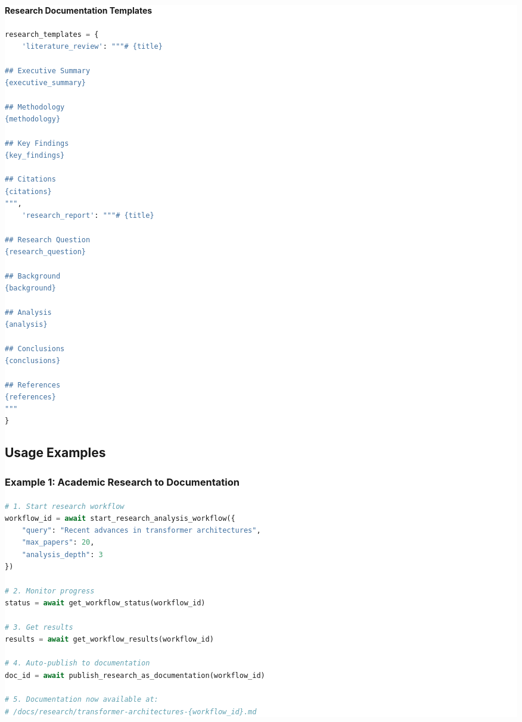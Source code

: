 #### Research Documentation Templates
```python
research_templates = {
    'literature_review': """# {title}

## Executive Summary
{executive_summary}

## Methodology
{methodology}

## Key Findings
{key_findings}

## Citations
{citations}
""",
    'research_report': """# {title}

## Research Question
{research_question}

## Background
{background}

## Analysis
{analysis}

## Conclusions
{conclusions}

## References
{references}
"""
}
```

## Usage Examples

### Example 1: Academic Research to Documentation

```python
# 1. Start research workflow
workflow_id = await start_research_analysis_workflow({
    "query": "Recent advances in transformer architectures",
    "max_papers": 20,
    "analysis_depth": 3
})

# 2. Monitor progress
status = await get_workflow_status(workflow_id)

# 3. Get results
results = await get_workflow_results(workflow_id)

# 4. Auto-publish to documentation
doc_id = await publish_research_as_documentation(workflow_id)

# 5. Documentation now available at:
# /docs/research/transformer-architectures-{workflow_id}.md
```
